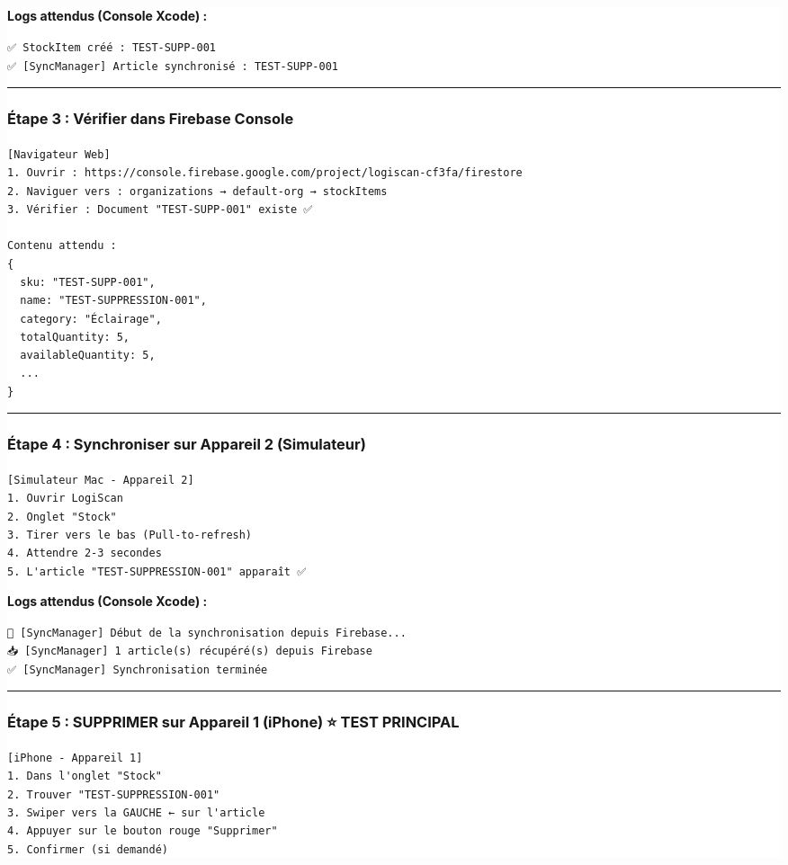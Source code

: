 **Logs attendus (Console Xcode) :**
```
✅ StockItem créé : TEST-SUPP-001
✅ [SyncManager] Article synchronisé : TEST-SUPP-001
```

---

### Étape 3 : Vérifier dans Firebase Console

```
[Navigateur Web]
1. Ouvrir : https://console.firebase.google.com/project/logiscan-cf3fa/firestore
2. Naviguer vers : organizations → default-org → stockItems
3. Vérifier : Document "TEST-SUPP-001" existe ✅

Contenu attendu :
{
  sku: "TEST-SUPP-001",
  name: "TEST-SUPPRESSION-001",
  category: "Éclairage",
  totalQuantity: 5,
  availableQuantity: 5,
  ...
}
```

---

### Étape 4 : Synchroniser sur Appareil 2 (Simulateur)

```
[Simulateur Mac - Appareil 2]
1. Ouvrir LogiScan
2. Onglet "Stock"
3. Tirer vers le bas (Pull-to-refresh)
4. Attendre 2-3 secondes
5. L'article "TEST-SUPPRESSION-001" apparaît ✅
```

**Logs attendus (Console Xcode) :**
```
🔄 [SyncManager] Début de la synchronisation depuis Firebase...
📥 [SyncManager] 1 article(s) récupéré(s) depuis Firebase
✅ [SyncManager] Synchronisation terminée
```

---

### Étape 5 : SUPPRIMER sur Appareil 1 (iPhone) ⭐ TEST PRINCIPAL

```
[iPhone - Appareil 1]
1. Dans l'onglet "Stock"
2. Trouver "TEST-SUPPRESSION-001"
3. Swiper vers la GAUCHE ← sur l'article
4. Appuyer sur le bouton rouge "Supprimer"
5. Confirmer (si demandé)
```
